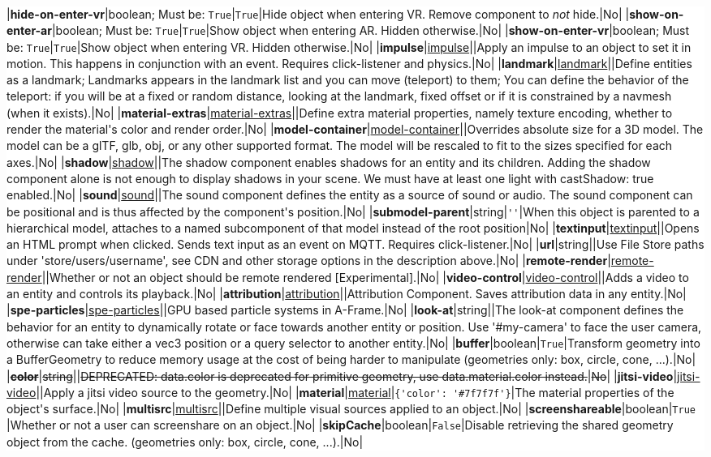 |**hide-on-enter-vr**|boolean; Must be: ```True```|```True```|Hide object when entering VR. Remove component to *not* hide.|No|
|**show-on-enter-ar**|boolean; Must be: ```True```|```True```|Show object when entering AR. Hidden otherwise.|No|
|**show-on-enter-vr**|boolean; Must be: ```True```|```True```|Show object when entering VR. Hidden otherwise.|No|
|**impulse**|[impulse](impulse)||Apply an impulse to an object to set it in motion. This happens in conjunction with an event. Requires click-listener and physics.|No|
|**landmark**|[landmark](landmark)||Define entities as a landmark; Landmarks appears in the landmark list and you can move (teleport) to them; You can define the behavior of the teleport: if you will be at a fixed or random distance, looking at the landmark, fixed offset or if it is constrained by a navmesh (when it exists).|No|
|**material-extras**|[material-extras](material-extras)||Define extra material properties, namely texture encoding, whether to render the material's color and render order.|No|
|**model-container**|[model-container](model-container)||Overrides absolute size for a 3D model. The model can be a glTF, glb, obj, or any other supported format. The model will be rescaled to fit to the sizes specified for each axes.|No|
|**shadow**|[shadow](shadow)||The shadow component enables shadows for an entity and its children. Adding the shadow component alone is not enough to display shadows in your scene. We must have at least one light with castShadow: true enabled.|No|
|**sound**|[sound](sound)||The sound component defines the entity as a source of sound or audio. The sound component can be positional and is thus affected by the component's position.|No|
|**submodel-parent**|string|```''```|When this object is parented to a hierarchical model, attaches to a named subcomponent of that model instead of the root position|No|
|**textinput**|[textinput](textinput)||Opens an HTML prompt when clicked. Sends text input as an event on MQTT. Requires click-listener.|No|
|**url**|string||Use File Store paths under 'store/users/username', see CDN and other storage options in the description above.|No|
|**remote-render**|[remote-render](remote-render)||Whether or not an object should be remote rendered [Experimental].|No|
|**video-control**|[video-control](video-control)||Adds a video to an entity and controls its playback.|No|
|**attribution**|[attribution](attribution)||Attribution Component. Saves attribution data in any entity.|No|
|**spe-particles**|[spe-particles](spe-particles)||GPU based particle systems in A-Frame.|No|
|**look-at**|string||The look-at component defines the behavior for an entity to dynamically rotate or face towards another entity or position. Use '#my-camera' to face the user camera, otherwise can take either a vec3 position or a query selector to another entity.|No|
|**buffer**|boolean|```True```|Transform geometry into a BufferGeometry to reduce memory usage at the cost of being harder to manipulate (geometries only: box, circle, cone, ...).|No|
|~~**color**~~|~~string~~||~~DEPRECATED: data.color is deprecated for primitive geometry, use data.material.color instead.~~|~~No~~|
|**jitsi-video**|[jitsi-video](jitsi-video)||Apply a jitsi video source to the geometry.|No|
|**material**|[material](material)|```{'color': '#7f7f7f'}```|The material properties of the object's surface.|No|
|**multisrc**|[multisrc](multisrc)||Define multiple visual sources applied to an object.|No|
|**screenshareable**|boolean|```True```|Whether or not a user can screenshare on an object.|No|
|**skipCache**|boolean|```False```|Disable retrieving the shared geometry object from the cache. (geometries only: box, circle, cone, ...).|No|

